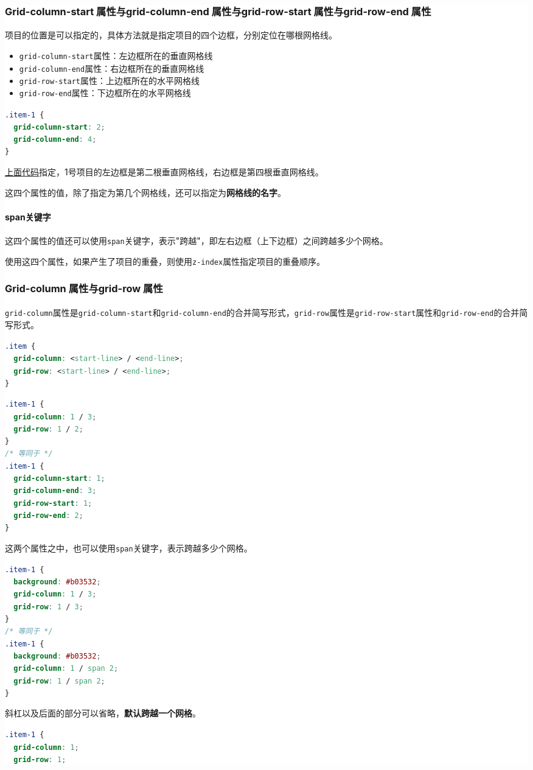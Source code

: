 ### Grid-column-start 属性与grid-column-end 属性与grid-row-start 属性与grid-row-end 属性

项目的位置是可以指定的，具体方法就是指定项目的四个边框，分别定位在哪根网格线。

- `grid-column-start`属性：左边框所在的垂直网格线
- `grid-column-end`属性：右边框所在的垂直网格线
- `grid-row-start`属性：上边框所在的水平网格线
- `grid-row-end`属性：下边框所在的水平网格线

```css
.item-1 {
  grid-column-start: 2;
  grid-column-end: 4;
}
```

[上面代码](https://jsbin.com/yukobuf/edit?css,output)指定，1号项目的左边框是第二根垂直网格线，右边框是第四根垂直网格线。

这四个属性的值，除了指定为第几个网格线，还可以指定为**网格线的名字**。

#### span关键字
这四个属性的值还可以使用`span`关键字，表示"跨越"，即左右边框（上下边框）之间跨越多少个网格。

使用这四个属性，如果产生了项目的重叠，则使用`z-index`属性指定项目的重叠顺序。

### Grid-column 属性与grid-row 属性
`grid-column`属性是`grid-column-start`和`grid-column-end`的合并简写形式，`grid-row`属性是`grid-row-start`属性和`grid-row-end`的合并简写形式。
```css
.item {
  grid-column: <start-line> / <end-line>;
  grid-row: <start-line> / <end-line>;
}
```

```css
.item-1 {
  grid-column: 1 / 3;
  grid-row: 1 / 2;
}
/* 等同于 */
.item-1 {
  grid-column-start: 1;
  grid-column-end: 3;
  grid-row-start: 1;
  grid-row-end: 2;
}
```
这两个属性之中，也可以使用`span`关键字，表示跨越多少个网格。
```css
.item-1 {
  background: #b03532;
  grid-column: 1 / 3;
  grid-row: 1 / 3;
}
/* 等同于 */
.item-1 {
  background: #b03532;
  grid-column: 1 / span 2;
  grid-row: 1 / span 2;
}
```
斜杠以及后面的部分可以省略，**默认跨越一个网格**。
```css
.item-1 {
  grid-column: 1;
  grid-row: 1;
```
